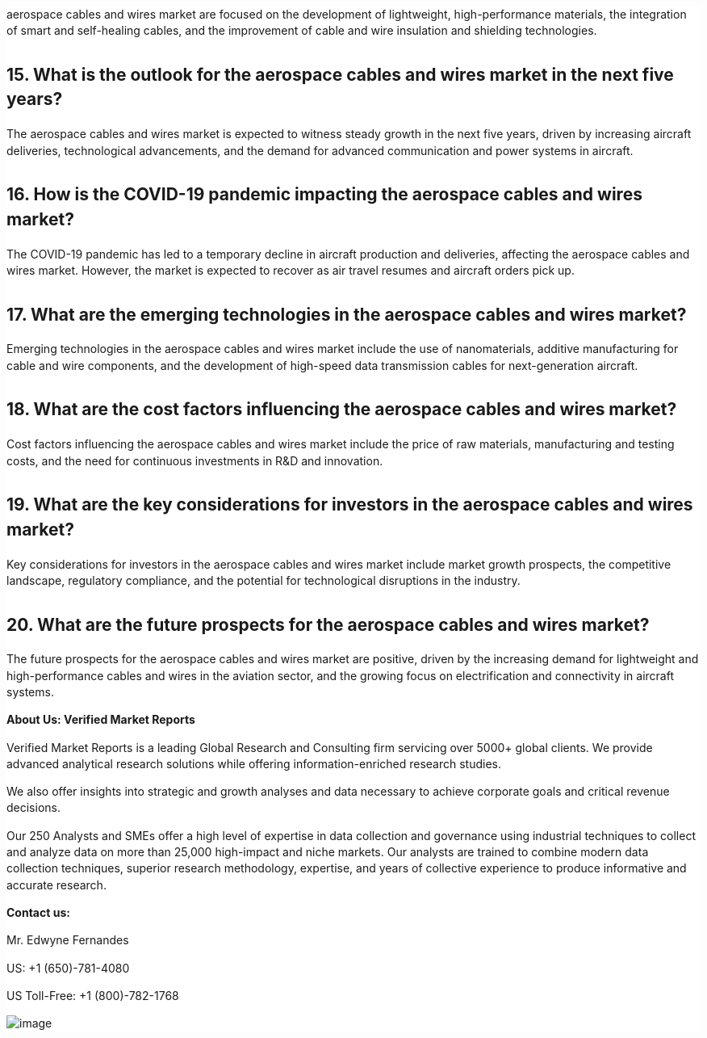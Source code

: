 aerospace cables and wires market are focused on the development of lightweight, high-performance materials, the integration of smart and self-healing cables, and the improvement of cable and wire insulation and shielding technologies.</p><h2>15. What is the outlook for the aerospace cables and wires market in the next five years?</h2><p>The aerospace cables and wires market is expected to witness steady growth in the next five years, driven by increasing aircraft deliveries, technological advancements, and the demand for advanced communication and power systems in aircraft.</p><h2>16. How is the COVID-19 pandemic impacting the aerospace cables and wires market?</h2><p>The COVID-19 pandemic has led to a temporary decline in aircraft production and deliveries, affecting the aerospace cables and wires market. However, the market is expected to recover as air travel resumes and aircraft orders pick up.</p><h2>17. What are the emerging technologies in the aerospace cables and wires market?</h2><p>Emerging technologies in the aerospace cables and wires market include the use of nanomaterials, additive manufacturing for cable and wire components, and the development of high-speed data transmission cables for next-generation aircraft.</p><h2>18. What are the cost factors influencing the aerospace cables and wires market?</h2><p>Cost factors influencing the aerospace cables and wires market include the price of raw materials, manufacturing and testing costs, and the need for continuous investments in R&D and innovation.</p><h2>19. What are the key considerations for investors in the aerospace cables and wires market?</h2><p>Key considerations for investors in the aerospace cables and wires market include market growth prospects, the competitive landscape, regulatory compliance, and the potential for technological disruptions in the industry.</p><h2>20. What are the future prospects for the aerospace cables and wires market?</h2><p>The future prospects for the aerospace cables and wires market are positive, driven by the increasing demand for lightweight and high-performance cables and wires in the aviation sector, and the growing focus on electrification and connectivity in aircraft systems.</p></body></html></h3><p id="" class=""><strong>About Us: Verified Market Reports</strong></p><p id="" class="">Verified Market Reports is a leading Global Research and Consulting firm servicing over 5000+ global clients. We provide advanced analytical research solutions while offering information-enriched research studies.</p><p id="" class="">We also offer insights into strategic and growth analyses and data necessary to achieve corporate goals and critical revenue decisions.</p><p id="" class="">Our 250 Analysts and SMEs offer a high level of expertise in data collection and governance using industrial techniques to collect and analyze data on more than 25,000 high-impact and niche markets. Our analysts are trained to combine modern data collection techniques, superior research methodology, expertise, and years of collective experience to produce informative and accurate research.</p><p id="" class=""><strong>Contact us:</strong></p><p id="" class="">Mr. Edwyne Fernandes</p><p id="" class="">US: +1 (650)-781-4080</p><p id="" class="">US Toll-Free: +1 (800)-782-1768</p>
![image](https://github.com/user-attachments/assets/5140b5e2-cad3-4647-aa77-e48455c90bd9)
